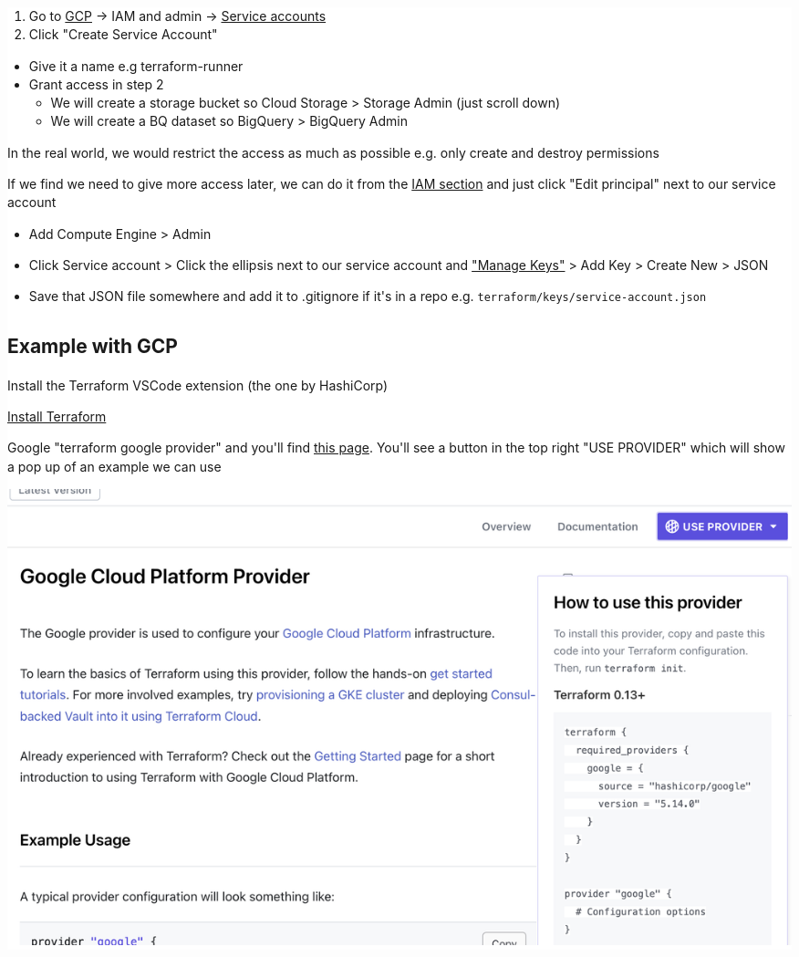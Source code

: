 1. Go to [GCP](console.cloud.google.com) -> IAM and admin -> [Service accounts](https://console.cloud.google.com/iam-admin/serviceaccounts?organizationId=0&project=dtc-de-course-412716)
2. Click "Create Service Account"

- Give it a name e.g terraform-runner
- Grant access in step 2
  - We will create a storage bucket so Cloud Storage > Storage Admin (just scroll down)
  - We will create a BQ dataset so BigQuery > BigQuery Admin

In the real world, we would restrict the access as much as possible e.g. only create and destroy permissions

If we find we need to give more access later, we can do it from the [IAM section](https://console.cloud.google.com/iam-admin/iam?organizationId=0&project=dtc-de-course-412716) and just click "Edit principal" next to our service account
- Add Compute Engine > Admin

- Click Service account > Click the ellipsis next to our service account and ["Manage Keys"](https://console.cloud.google.com/iam-admin/serviceaccounts/details/102389994510037182928/keys?organizationId=0&project=dtc-de-course-412716) > Add Key > Create New > JSON

- Save that JSON file somewhere and add it to .gitignore if it's in a repo e.g. `terraform/keys/service-account.json`

## Example with GCP

Install the Terraform VSCode extension (the one by HashiCorp)

[Install Terraform](https://developer.hashicorp.com/terraform/tutorials/aws-get-started/install-cli)

Google "terraform google provider" and you'll find [this page](https://registry.terraform.io/providers/hashicorp/google/latest/docs#example-usage). You'll see a button in the top right "USE PROVIDER" which will show a pop up of an example we can use

![Terraform gcp config](screenshots/tf_gcp_provider.png)
